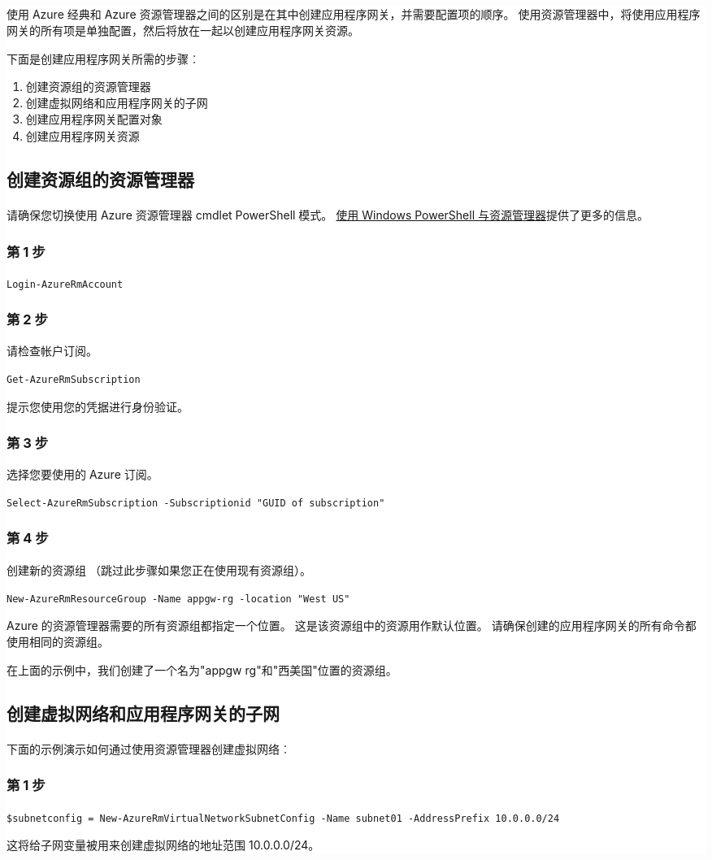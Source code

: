 使用 Azure 经典和 Azure 资源管理器之间的区别是在其中创建应用程序网关，并需要配置项的顺序。
使用资源管理器中，将使用应用程序网关的所有项是单独配置，然后将放在一起以创建应用程序网关资源。


下面是创建应用程序网关所需的步骤︰

1. 创建资源组的资源管理器
2. 创建虚拟网络和应用程序网关的子网
3. 创建应用程序网关配置对象
4. 创建应用程序网关资源


## <a name="create-a-resource-group-for-resource-manager"></a>创建资源组的资源管理器

请确保您切换使用 Azure 资源管理器 cmdlet PowerShell 模式。 [使用 Windows PowerShell 与资源管理器](../powershell-azure-resource-manager.md)提供了更多的信息。

### <a name="step-1"></a>第 1 步

    Login-AzureRmAccount

### <a name="step-2"></a>第 2 步

请检查帐户订阅。

    Get-AzureRmSubscription

提示您使用您的凭据进行身份验证。<BR>

### <a name="step-3"></a>第 3 步

选择您要使用的 Azure 订阅。 <BR>


    Select-AzureRmSubscription -Subscriptionid "GUID of subscription"


### <a name="step-4"></a>第 4 步

创建新的资源组 （跳过此步骤如果您正在使用现有资源组）。

    New-AzureRmResourceGroup -Name appgw-rg -location "West US"

Azure 的资源管理器需要的所有资源组都指定一个位置。 这是该资源组中的资源用作默认位置。 请确保创建的应用程序网关的所有命令都使用相同的资源组。

在上面的示例中，我们创建了一个名为"appgw rg"和"西美国"位置的资源组。

## <a name="create-a-virtual-network-and-a-subnet-for-the-application-gateway"></a>创建虚拟网络和应用程序网关的子网

下面的示例演示如何通过使用资源管理器创建虚拟网络︰

### <a name="step-1"></a>第 1 步

    $subnetconfig = New-AzureRmVirtualNetworkSubnetConfig -Name subnet01 -AddressPrefix 10.0.0.0/24

这将给子网变量被用来创建虚拟网络的地址范围 10.0.0.0/24。
